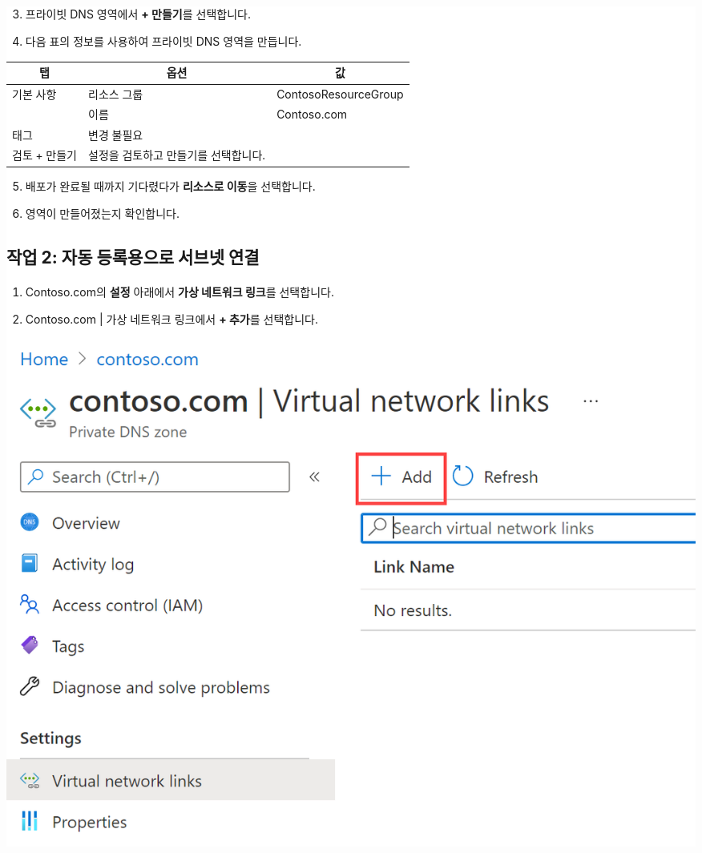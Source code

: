 3. 프라이빗 DNS 영역에서 **+ 만들기**를 선택합니다.

4. 다음 표의 정보를 사용하여 프라이빗 DNS 영역을 만듭니다.

| **탭**         | **옵션**                             | **값**            |
| --------------- | -------------------------------------- | -------------------- |
| 기본 사항          | 리소스 그룹                         | ContosoResourceGroup |
|                 | 이름                                   | Contoso.com          |
| 태그            | 변경 불필요                    |                      |
| 검토 + 만들기 | 설정을 검토하고 만들기를 선택합니다. |                      |


5. 배포가 완료될 때까지 기다렸다가 **리소스로 이동**을 선택합니다.

6. 영역이 만들어졌는지 확인합니다.

## 작업 2: 자동 등록용으로 서브넷 연결

1. Contoso.com의 **설정** 아래에서 **가상 네트워크 링크**를 선택합니다.

2. Contoso.com | 가상 네트워크 링크에서 **+ 추가**를 선택합니다.

![contoso.com | + 추가가 강조 표시된 가상 링크](../media/add-network-link-dns.png)
